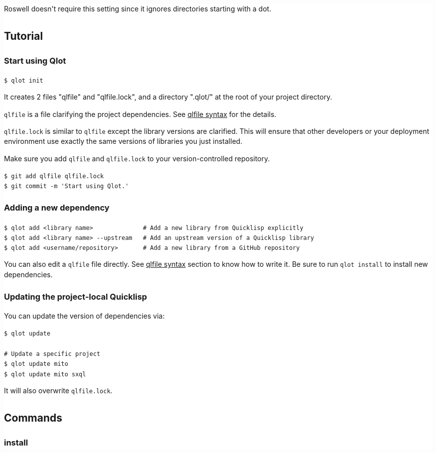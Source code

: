 Roswell doesn't require this setting since it ignores directories starting with a dot.

## Tutorial

### Start using Qlot

```
$ qlot init
```

It creates 2 files "qlfile" and "qlfile.lock", and a directory ".qlot/" at the root of your project directory.

`qlfile` is a file clarifying the project dependencies. See [qlfile syntax](#qlfile-syntax) for the details.

`qlfile.lock` is similar to `qlfile` except the library versions are clarified. This will ensure that other developers or your deployment environment use exactly the same versions of libraries you just installed.

Make sure you add `qlfile` and `qlfile.lock` to your version-controlled repository.

```
$ git add qlfile qlfile.lock
$ git commit -m 'Start using Qlot.'
```

### Adding a new dependency

```
$ qlot add <library name>              # Add a new library from Quicklisp explicitly
$ qlot add <library name> --upstream   # Add an upstream version of a Quicklisp library
$ qlot add <username/repository>       # Add a new library from a GitHub repository
```

You can also edit a `qlfile` file directly. See [qlfile syntax](#qlfile-syntax) section to know how to write it. Be sure to run `qlot install` to install new dependencies.

### Updating the project-local Quicklisp

You can update the version of dependencies via:

```
$ qlot update

# Update a specific project
$ qlot update mito
$ qlot update mito sxql
```

It will also overwrite `qlfile.lock`.

## Commands

### install
